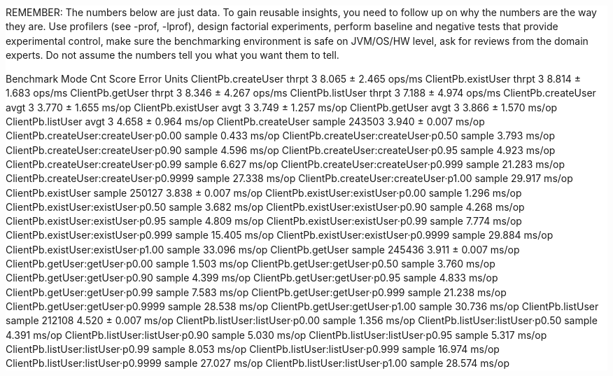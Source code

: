 REMEMBER: The numbers below are just data. To gain reusable insights, you need to follow up on
why the numbers are the way they are. Use profilers (see -prof, -lprof), design factorial
experiments, perform baseline and negative tests that provide experimental control, make sure
the benchmarking environment is safe on JVM/OS/HW level, ask for reviews from the domain experts.
Do not assume the numbers tell you what you want them to tell.

Benchmark                                 Mode     Cnt   Score   Error   Units
ClientPb.createUser                      thrpt       3   8.065 ± 2.465  ops/ms
ClientPb.existUser                       thrpt       3   8.814 ± 1.683  ops/ms
ClientPb.getUser                         thrpt       3   8.346 ± 4.267  ops/ms
ClientPb.listUser                        thrpt       3   7.188 ± 4.974  ops/ms
ClientPb.createUser                       avgt       3   3.770 ± 1.655   ms/op
ClientPb.existUser                        avgt       3   3.749 ± 1.257   ms/op
ClientPb.getUser                          avgt       3   3.866 ± 1.570   ms/op
ClientPb.listUser                         avgt       3   4.658 ± 0.964   ms/op
ClientPb.createUser                     sample  243503   3.940 ± 0.007   ms/op
ClientPb.createUser:createUser·p0.00    sample           0.433           ms/op
ClientPb.createUser:createUser·p0.50    sample           3.793           ms/op
ClientPb.createUser:createUser·p0.90    sample           4.596           ms/op
ClientPb.createUser:createUser·p0.95    sample           4.923           ms/op
ClientPb.createUser:createUser·p0.99    sample           6.627           ms/op
ClientPb.createUser:createUser·p0.999   sample          21.283           ms/op
ClientPb.createUser:createUser·p0.9999  sample          27.338           ms/op
ClientPb.createUser:createUser·p1.00    sample          29.917           ms/op
ClientPb.existUser                      sample  250127   3.838 ± 0.007   ms/op
ClientPb.existUser:existUser·p0.00      sample           1.296           ms/op
ClientPb.existUser:existUser·p0.50      sample           3.682           ms/op
ClientPb.existUser:existUser·p0.90      sample           4.268           ms/op
ClientPb.existUser:existUser·p0.95      sample           4.809           ms/op
ClientPb.existUser:existUser·p0.99      sample           7.774           ms/op
ClientPb.existUser:existUser·p0.999     sample          15.405           ms/op
ClientPb.existUser:existUser·p0.9999    sample          29.884           ms/op
ClientPb.existUser:existUser·p1.00      sample          33.096           ms/op
ClientPb.getUser                        sample  245436   3.911 ± 0.007   ms/op
ClientPb.getUser:getUser·p0.00          sample           1.503           ms/op
ClientPb.getUser:getUser·p0.50          sample           3.760           ms/op
ClientPb.getUser:getUser·p0.90          sample           4.399           ms/op
ClientPb.getUser:getUser·p0.95          sample           4.833           ms/op
ClientPb.getUser:getUser·p0.99          sample           7.583           ms/op
ClientPb.getUser:getUser·p0.999         sample          21.238           ms/op
ClientPb.getUser:getUser·p0.9999        sample          28.538           ms/op
ClientPb.getUser:getUser·p1.00          sample          30.736           ms/op
ClientPb.listUser                       sample  212108   4.520 ± 0.007   ms/op
ClientPb.listUser:listUser·p0.00        sample           1.356           ms/op
ClientPb.listUser:listUser·p0.50        sample           4.391           ms/op
ClientPb.listUser:listUser·p0.90        sample           5.030           ms/op
ClientPb.listUser:listUser·p0.95        sample           5.317           ms/op
ClientPb.listUser:listUser·p0.99        sample           8.053           ms/op
ClientPb.listUser:listUser·p0.999       sample          16.974           ms/op
ClientPb.listUser:listUser·p0.9999      sample          27.027           ms/op
ClientPb.listUser:listUser·p1.00        sample          28.574           ms/op
